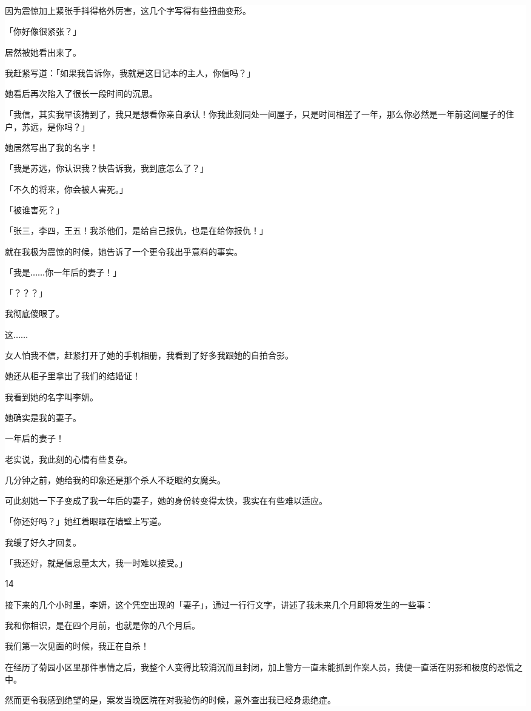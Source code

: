 因为震惊加上紧张手抖得格外厉害，这几个字写得有些扭曲变形。

「你好像很紧张？」

居然被她看出来了。

我赶紧写道：「如果我告诉你，我就是这日记本的主人，你信吗？」

她看后再次陷入了很长一段时间的沉思。

「我信，其实我早该猜到了，我只是想看你亲自承认！你我此刻同处一间屋子，只是时间相差了一年，那么你必然是一年前这间屋子的住户，苏远，是你吗？」

她居然写出了我的名字！

「我是苏远，你认识我？快告诉我，我到底怎么了？」

「不久的将来，你会被人害死。」

「被谁害死？」

「张三，李四，王五！我杀他们，是给自己报仇，也是在给你报仇！」

就在我极为震惊的时候，她告诉了一个更令我出乎意料的事实。

「我是……你一年后的妻子！」

「？？？」

我彻底傻眼了。

这……

女人怕我不信，赶紧打开了她的手机相册，我看到了好多我跟她的自拍合影。

她还从柜子里拿出了我们的结婚证！

我看到她的名字叫李妍。

她确实是我的妻子。

一年后的妻子！

老实说，我此刻的心情有些复杂。

几分钟之前，她给我的印象还是那个杀人不眨眼的女魔头。

可此刻她一下子变成了我一年后的妻子，她的身份转变得太快，我实在有些难以适应。

「你还好吗？」她红着眼眶在墙壁上写道。

我缓了好久才回复。

「我还好，就是信息量太大，我一时难以接受。」

14

接下来的几个小时里，李妍，这个凭空出现的「妻子」，通过一行行文字，讲述了我未来几个月即将发生的一些事：

我和你相识，是在四个月前，也就是你的八个月后。

我们第一次见面的时候，我正在自杀！

在经历了菊园小区里那件事情之后，我整个人变得比较消沉而且封闭，加上警方一直未能抓到作案人员，我便一直活在阴影和极度的恐慌之中。

然而更令我感到绝望的是，案发当晚医院在对我验伤的时候，意外查出我已经身患绝症。
